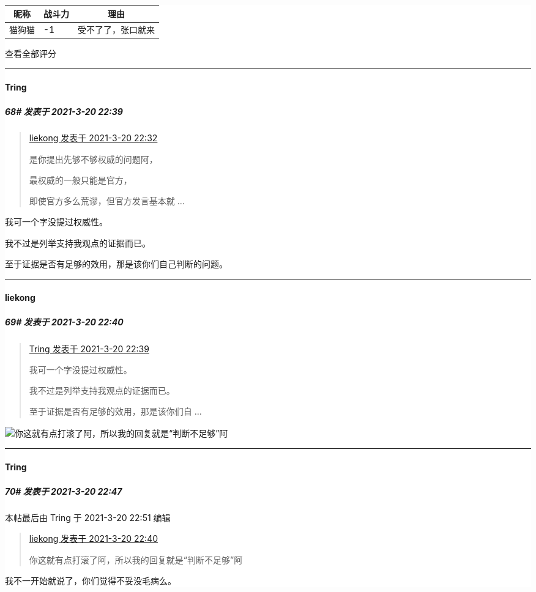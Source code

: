 |昵称|战斗力|理由|
|----|---|---|
| 猫狗猫|-1|受不了了，张口就来|


查看全部评分


*****

####  Tring  
##### 68#       发表于 2021-3-20 22:39


<blockquote><a href="httphttps://bbs.saraba1st.com/2b/forum.php?mod=redirect&amp;goto=findpost&amp;pid=50687383&amp;ptid=1994092" target="_blank">liekong 发表于 2021-3-20 22:32</a>

是你提出先够不够权威的问题阿，

最权威的一般只能是官方，

即使官方多么荒谬，但官方发言基本就 ...</blockquote>
我可一个字没提过权威性。

我不过是列举支持我观点的证据而已。

至于证据是否有足够的效用，那是该你们自己判断的问题。


*****

####  liekong  
##### 69#       发表于 2021-3-20 22:40


<blockquote><a href="httphttps://bbs.saraba1st.com/2b/forum.php?mod=redirect&amp;goto=findpost&amp;pid=50687424&amp;ptid=1994092" target="_blank">Tring 发表于 2021-3-20 22:39</a>

我可一个字没提过权威性。

我不过是列举支持我观点的证据而已。

至于证据是否有足够的效用，那是该你们自 ...</blockquote>
<img src="https://static.saraba1st.com/image/smiley/face2017/067.png" referrerpolicy="no-referrer">你这就有点打滚了阿，所以我的回复就是“判断不足够”阿


*****

####  Tring  
##### 70#       发表于 2021-3-20 22:47


 本帖最后由 Tring 于 2021-3-20 22:51 编辑 
<blockquote><a href="httphttps://bbs.saraba1st.com/2b/forum.php?mod=redirect&amp;goto=findpost&amp;pid=50687436&amp;ptid=1994092" target="_blank">liekong 发表于 2021-3-20 22:40</a>

你这就有点打滚了阿，所以我的回复就是“判断不足够”阿</blockquote>
我不一开始就说了，你们觉得不妥没毛病么。
